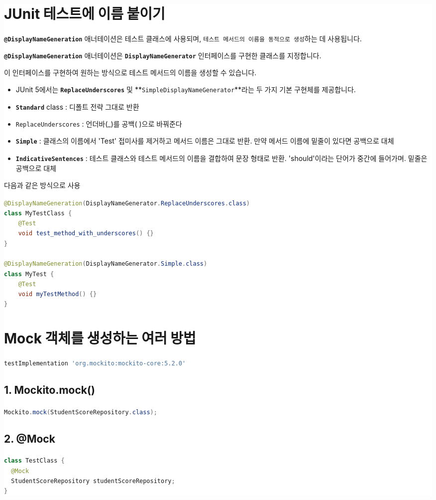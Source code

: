 
# JUnit 테스트에 이름 붙이기

**`@DisplayNameGeneration`** 애너테이션은 테스트 클래스에 사용되며, `테스트 메서드의 이름을 동적으로 생성`하는 데 사용됩니다.

**`@DisplayNameGeneration`** 애너테이션은 **`DisplayNameGenerator`** 인터페이스를 구현한 클래스를 지정합니다.

 이 인터페이스를 구현하여 원하는 방식으로 테스트 메서드의 이름을 생성할 수 있습니다.

*  JUnit 5에서는 **`ReplaceUnderscores`** 및 **`SimpleDisplayNameGenerator`**라는 두 가지 기본 구현체를 제공합니다.

* **`Standard`** class : 디폴트 전략 그대로 반환
* `ReplaceUnderscores` : 언더바(_)를 공백( )으로 바꿔준다 
* **`Simple`** : 클래스의 이름에서 'Test' 접미사를 제거하고 메서드 이름은 그대로 반환. 만약 메서드 이름에 밑줄이 있다면 공백으로 대체
* **`IndicativeSentences`** : 테스트 클래스와 테스트 메서드의 이름을 결합하여 문장 형태로 반환. 'should'이라는 단어가 중간에 들어가며. 밑줄은 공백으로 대체

다음과 같은 방식으로 사용 

```java
@DisplayNameGeneration(DisplayNameGenerator.ReplaceUnderscores.class)
class MyTestClass {
    @Test
    void test_method_with_underscores() {}
}

@DisplayNameGeneration(DisplayNameGenerator.Simple.class)
class MyTest {
    @Test
    void myTestMethod() {}
}

```

 

# Mock 객체를 생성하는 여러 방법

```groovy
testImplementation 'org.mockito:mockito-core:5.2.0'
```

## 1. Mockito.mock()

```java
Mockito.mock(StudentScoreRepository.class);
```

## 2. @Mock

```java
class TestClass {
  @Mock
  StudentScoreRepository studentScoreRepository;
}
```
